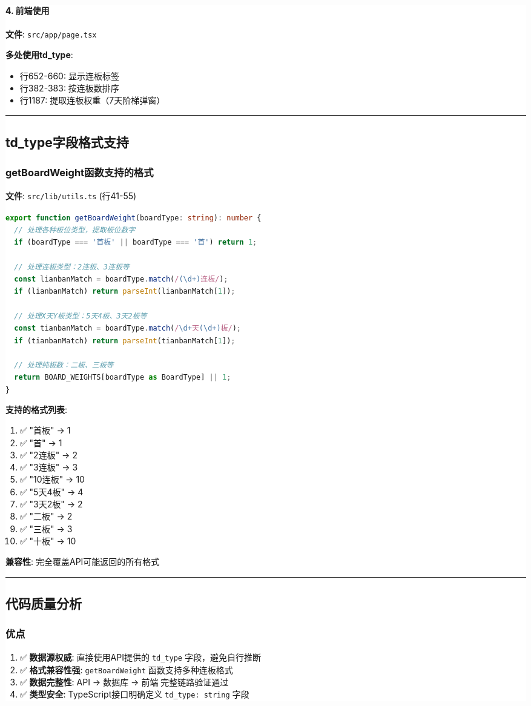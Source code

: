 #### 4. 前端使用
**文件**: `src/app/page.tsx`

**多处使用td_type**:
- 行652-660: 显示连板标签
- 行382-383: 按连板数排序
- 行1187: 提取连板权重（7天阶梯弹窗）

---

## td_type字段格式支持

### getBoardWeight函数支持的格式

**文件**: `src/lib/utils.ts` (行41-55)

```typescript
export function getBoardWeight(boardType: string): number {
  // 处理各种板位类型，提取板位数字
  if (boardType === '首板' || boardType === '首') return 1;

  // 处理连板类型：2连板、3连板等
  const lianbanMatch = boardType.match(/(\d+)连板/);
  if (lianbanMatch) return parseInt(lianbanMatch[1]);

  // 处理X天Y板类型：5天4板、3天2板等
  const tianbanMatch = boardType.match(/\d+天(\d+)板/);
  if (tianbanMatch) return parseInt(tianbanMatch[1]);

  // 处理纯板数：二板、三板等
  return BOARD_WEIGHTS[boardType as BoardType] || 1;
}
```

**支持的格式列表**:
1. ✅ "首板" → 1
2. ✅ "首" → 1
3. ✅ "2连板" → 2
4. ✅ "3连板" → 3
5. ✅ "10连板" → 10
6. ✅ "5天4板" → 4
7. ✅ "3天2板" → 2
8. ✅ "二板" → 2
9. ✅ "三板" → 3
10. ✅ "十板" → 10

**兼容性**: 完全覆盖API可能返回的所有格式

---

## 代码质量分析

### 优点
1. ✅ **数据源权威**: 直接使用API提供的 `td_type` 字段，避免自行推断
2. ✅ **格式兼容性强**: `getBoardWeight` 函数支持多种连板格式
3. ✅ **数据完整性**: API → 数据库 → 前端 完整链路验证通过
4. ✅ **类型安全**: TypeScript接口明确定义 `td_type: string` 字段
